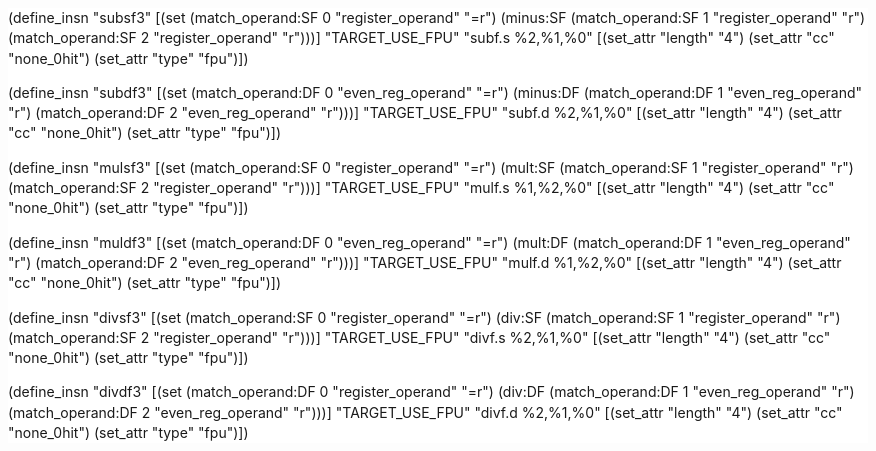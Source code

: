 (define_insn "subsf3"
  [(set (match_operand:SF 0 "register_operand" "=r")
	(minus:SF (match_operand:SF 1 "register_operand" "r")
		  (match_operand:SF 2 "register_operand" "r")))]
  "TARGET_USE_FPU"
  "subf.s %2,%1,%0"
  [(set_attr "length" "4")
   (set_attr "cc" "none_0hit")
   (set_attr "type" "fpu")])

(define_insn "subdf3"
  [(set (match_operand:DF 0 "even_reg_operand" "=r")
	(minus:DF (match_operand:DF 1 "even_reg_operand" "r")
		  (match_operand:DF 2 "even_reg_operand" "r")))]
  "TARGET_USE_FPU"
  "subf.d %2,%1,%0"
  [(set_attr "length" "4")
   (set_attr "cc" "none_0hit")
   (set_attr "type" "fpu")])

(define_insn "mulsf3"
  [(set (match_operand:SF 0 "register_operand" "=r")
	(mult:SF (match_operand:SF 1 "register_operand" "r")
		 (match_operand:SF 2 "register_operand" "r")))]
  "TARGET_USE_FPU"
  "mulf.s %1,%2,%0"
  [(set_attr "length" "4")
   (set_attr "cc" "none_0hit")
   (set_attr "type" "fpu")])

(define_insn "muldf3"
  [(set (match_operand:DF 0 "even_reg_operand" "=r")
	(mult:DF (match_operand:DF 1 "even_reg_operand" "r")
		 (match_operand:DF 2 "even_reg_operand" "r")))]
  "TARGET_USE_FPU"
  "mulf.d %1,%2,%0"
  [(set_attr "length" "4")
   (set_attr "cc" "none_0hit")
   (set_attr "type" "fpu")])

(define_insn "divsf3"
  [(set (match_operand:SF 0 "register_operand" "=r")
	(div:SF (match_operand:SF 1 "register_operand" "r")
		(match_operand:SF 2 "register_operand" "r")))]
  "TARGET_USE_FPU"
  "divf.s %2,%1,%0"
  [(set_attr "length" "4")
   (set_attr "cc" "none_0hit")
   (set_attr "type" "fpu")])

(define_insn "divdf3"
  [(set (match_operand:DF 0 "register_operand" "=r")
	(div:DF (match_operand:DF 1 "even_reg_operand" "r")
		(match_operand:DF 2 "even_reg_operand" "r")))]
  "TARGET_USE_FPU"
  "divf.d %2,%1,%0"
  [(set_attr "length" "4")
   (set_attr "cc" "none_0hit")
   (set_attr "type" "fpu")])
